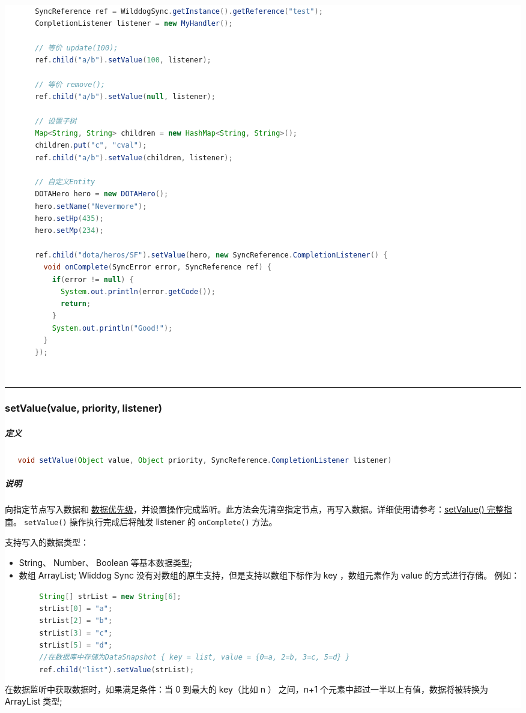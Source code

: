 ```java
       SyncReference ref = WilddogSync.getInstance().getReference("test");
       CompletionListener listener = new MyHandler();

       // 等价 update(100);
       ref.child("a/b").setValue(100, listener);

       // 等价 remove();
       ref.child("a/b").setValue(null, listener);

       // 设置子树
       Map<String, String> children = new HashMap<String, String>();
       children.put("c", "cval");
       ref.child("a/b").setValue(children, listener);

       // 自定义Entity
       DOTAHero hero = new DOTAHero();
       hero.setName("Nevermore");
       hero.setHp(435);
       hero.setMp(234);

       ref.child("dota/heros/SF").setValue(hero, new SyncReference.CompletionListener() {
         void onComplete(SyncError error, SyncReference ref) {
           if(error != null) {
             System.out.println(error.getCode());
             return;
           }
           System.out.println("Good!");
         }
       });


```
</br>

---
### setValue(value, priority, listener)

##### 定义

```java
   void setValue(Object value, Object priority, SyncReference.CompletionListener listener)
```

##### 说明


向指定节点写入数据和 [数据优先级](/api/sync/android/SyncReference.html#setPriority)，并设置操作完成监听。此方法会先清空指定节点，再写入数据。详细使用请参考：[setValue() 完整指南](../../../guide/sync/android/save-data.html#写入数据)。
`setValue()` 操作执行完成后将触发 listener 的 `onComplete()` 方法。

支持写入的数据类型：
 - String、 Number、 Boolean 等基本数据类型;
 - 数组 ArrayList;
Wliddog Sync 没有对数组的原生支持，但是支持以数组下标作为 key ，数组元素作为 value 的方式进行存储。
例如：
```java
        String[] strList = new String[6];
        strList[0] = "a";
        strList[2] = "b";
        strList[3] = "c";
        strList[5] = "d";
        //在数据库中存储为DataSnapshot { key = list, value = {0=a, 2=b, 3=c, 5=d} }
        ref.child("list").setValue(strList);
```
在数据监听中获取数据时，如果满足条件：当 0 到最大的 key（比如 n ） 之间，n+1 个元素中超过一半以上有值，数据将被转换为 ArrayList 类型;